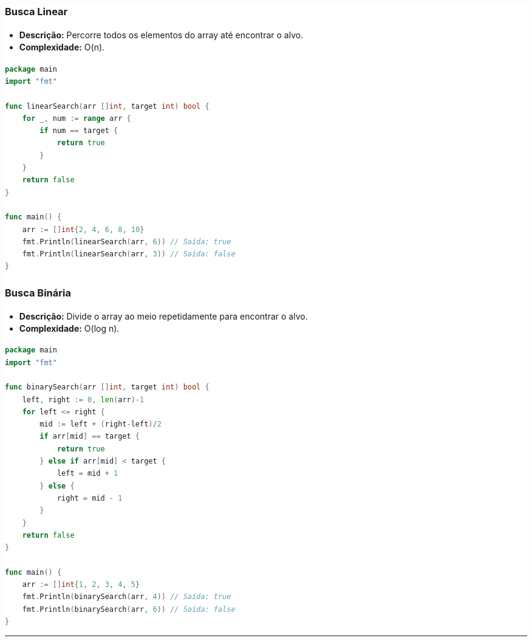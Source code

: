 ### **Busca Linear**
- **Descrição:** Percorre todos os elementos do array até encontrar o alvo.
- **Complexidade:** O(n).

```go
package main
import "fmt"

func linearSearch(arr []int, target int) bool {
    for _, num := range arr {
        if num == target {
            return true
        }
    }
    return false
}

func main() {
    arr := []int{2, 4, 6, 8, 10}
    fmt.Println(linearSearch(arr, 6)) // Saída: true
    fmt.Println(linearSearch(arr, 3)) // Saída: false
}
```

### **Busca Binária**
- **Descrição:** Divide o array ao meio repetidamente para encontrar o alvo.
- **Complexidade:** O(log n).

```go
package main
import "fmt"

func binarySearch(arr []int, target int) bool {
    left, right := 0, len(arr)-1
    for left <= right {
        mid := left + (right-left)/2
        if arr[mid] == target {
            return true
        } else if arr[mid] < target {
            left = mid + 1
        } else {
            right = mid - 1
        }
    }
    return false
}

func main() {
    arr := []int{1, 2, 3, 4, 5}
    fmt.Println(binarySearch(arr, 4)) // Saída: true
    fmt.Println(binarySearch(arr, 6)) // Saída: false
}
```

---